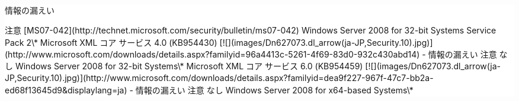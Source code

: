 情報の漏えい
</td>
<td style="border:1px solid black;">
注意
</td>
<td style="border:1px solid black;">
[MS07-042](http://technet.microsoft.com/security/bulletin/ms07-042)
</td>
</tr>
<tr>
<td style="border:1px solid black;">
Windows Server 2008 for 32-bit Systems Service Pack 2\*
</td>
<td style="border:1px solid black;">
Microsoft XML コア サービス 4.0 (KB954430)
</td>
<td style="border:1px solid black;">
[![](images/Dn627073.dl_arrow(ja-JP,Security.10).jpg)](http://www.microsoft.com/downloads/details.aspx?familyid=96a4413c-5261-4f69-83d0-932c430abd14)
</td>
<td style="border:1px solid black;">
-
</td>
<td style="border:1px solid black;">
情報の漏えい
</td>
<td style="border:1px solid black;">
注意
</td>
<td style="border:1px solid black;">
なし
</td>
</tr>
<tr class="alternateRow">
<td style="border:1px solid black;">
Windows Server 2008 for 32-bit Systems\*
</td>
<td style="border:1px solid black;">
Microsoft XML コア サービス 6.0 (KB954459)
</td>
<td style="border:1px solid black;">
[![](images/Dn627073.dl_arrow(ja-JP,Security.10).jpg)](http://www.microsoft.com/downloads/details.aspx?familyid=dea9f227-967f-47c7-bb2a-ed68f13645d9&displaylang=ja)
</td>
<td style="border:1px solid black;">
-
</td>
<td style="border:1px solid black;">
情報の漏えい
</td>
<td style="border:1px solid black;">
注意
</td>
<td style="border:1px solid black;">
なし
</td>
</tr>
<tr>
<td style="border:1px solid black;">
Windows Server 2008 for x64-based Systems\*
</td>
<td style="border:1px solid black;">